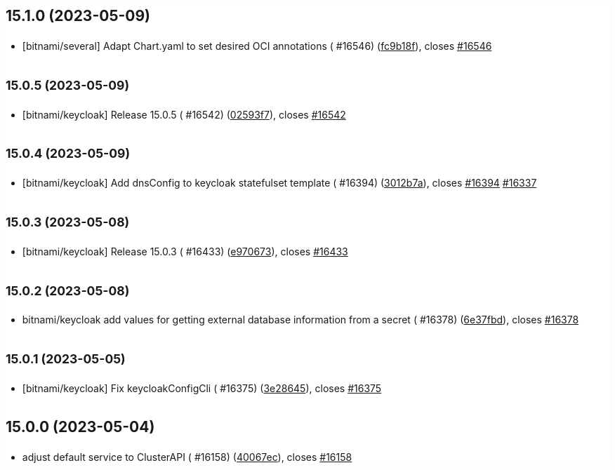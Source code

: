 ## 15.1.0 (2023-05-09)

* [bitnami/several] Adapt Chart.yaml to set desired OCI annotations (
  #16546) ([fc9b18f](https://github.com/bitnami/charts/commit/fc9b18f2e98805d4df629acbcde696f44f973344)),
  closes [#16546](https://github.com/bitnami/charts/issues/16546)

## <small>15.0.5 (2023-05-09)</small>

* [bitnami/keycloak] Release 15.0.5 (
  #16542) ([02593f7](https://github.com/bitnami/charts/commit/02593f7ea7a4cdcd0e05075694ac70602f45b525)),
  closes [#16542](https://github.com/bitnami/charts/issues/16542)

## <small>15.0.4 (2023-05-09)</small>

* [bitnami/keycloak] Add dnsConfig to keycloak statefulset template (
  #16394) ([3012b7a](https://github.com/bitnami/charts/commit/3012b7a1a5258482bdec2e7be7ec26f21f453e4c)),
  closes [#16394](https://github.com/bitnami/charts/issues/16394) [#16337](https://github.com/bitnami/charts/issues/16337)

## <small>15.0.3 (2023-05-08)</small>

* [bitnami/keycloak] Release 15.0.3 (
  #16433) ([e970673](https://github.com/bitnami/charts/commit/e970673297032d2c420d0f6eb3ef657511c4091c)),
  closes [#16433](https://github.com/bitnami/charts/issues/16433)

## <small>15.0.2 (2023-05-08)</small>

* bitnami/keycloak add values for getting external database information from a secret (
  #16378) ([6e37fbd](https://github.com/bitnami/charts/commit/6e37fbdfa0223eb2669e63e13d1d38e456be8633)),
  closes [#16378](https://github.com/bitnami/charts/issues/16378)

## <small>15.0.1 (2023-05-05)</small>

* [bitnami/keycloak] Fix keycloakConfigCli (
  #16375) ([3e28645](https://github.com/bitnami/charts/commit/3e2864539640868b058482f222e92ceb725aa441)),
  closes [#16375](https://github.com/bitnami/charts/issues/16375)

## 15.0.0 (2023-05-04)

* adjust default service to ClusterAPI (
  #16158) ([40067ec](https://github.com/bitnami/charts/commit/40067ec81e2f38a4f596457ccefa41bb4f2e7af0)),
  closes [#16158](https://github.com/bitnami/charts/issues/16158)
